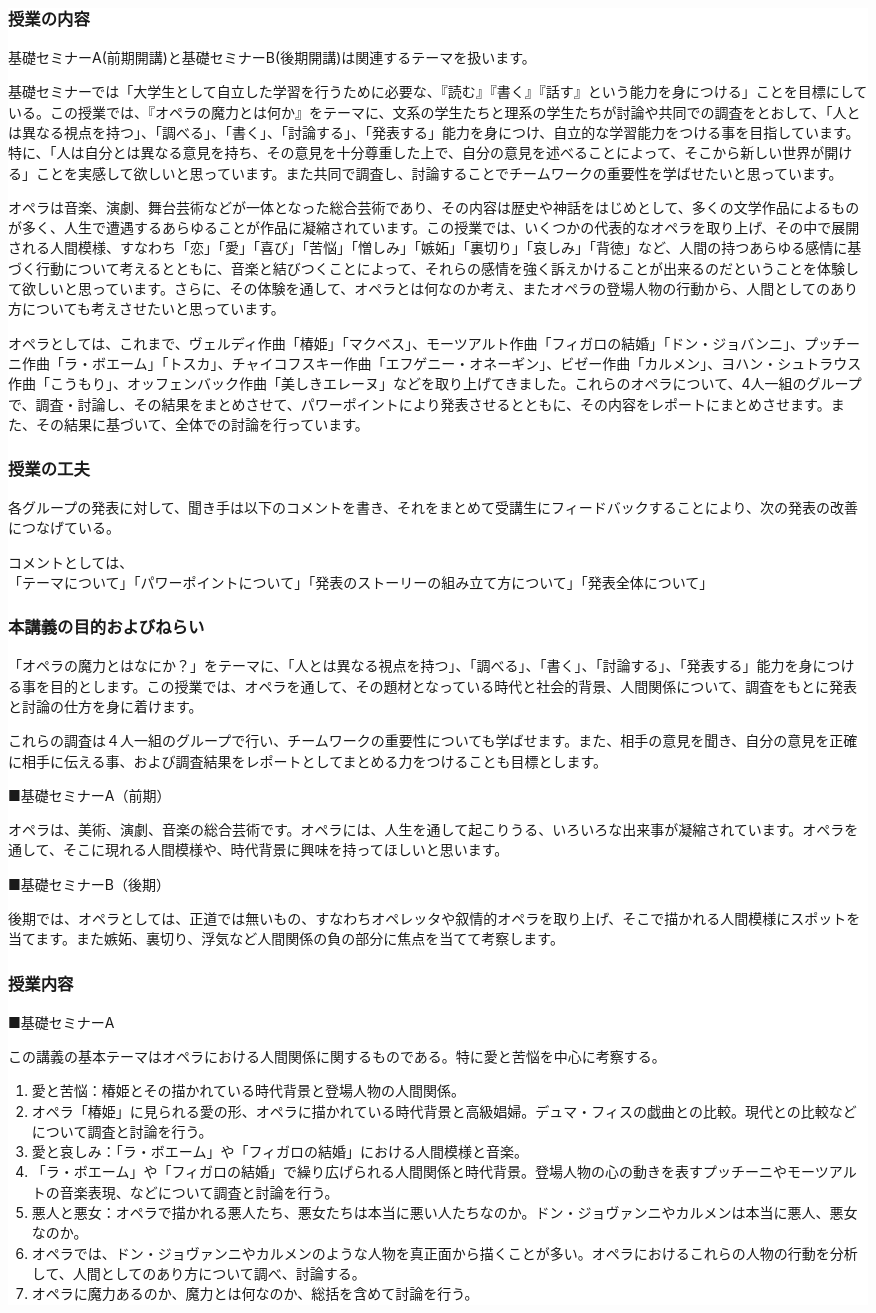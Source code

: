 ```yaml
```


### 授業の内容

基礎セミナーA(前期開講)と基礎セミナーB(後期開講)は関連するテーマを扱います。

  


基礎セミナーでは「大学生として自立した学習を行うために必要な、『読む』『書く』『話す』という能力を身につける」ことを目標にしている。この授業では、『オペラの魔力とは何か』をテーマに、文系の学生たちと理系の学生たちが討論や共同での調査をとおして、「人とは異なる視点を持つ」、「調べる」、「書く」、「討論する」、「発表する」能力を身につけ、自立的な学習能力をつける事を目指しています。 特に、「人は自分とは異なる意見を持ち、その意見を十分尊重した上で、自分の意見を述べることによって、そこから新しい世界が開ける」ことを実感して欲しいと思っています。また共同で調査し、討論することでチームワークの重要性を学ばせたいと思っています。

オペラは音楽、演劇、舞台芸術などが一体となった総合芸術であり、その内容は歴史や神話をはじめとして、多くの文学作品によるものが多く、人生で遭遇するあらゆることが作品に凝縮されています。この授業では、いくつかの代表的なオペラを取り上げ、その中で展開される人間模様、すなわち「恋」「愛」「喜び」「苦悩」「憎しみ」「嫉妬」「裏切り」「哀しみ」「背徳」など、人間の持つあらゆる感情に基づく行動について考えるとともに、音楽と結びつくことによって、それらの感情を強く訴えかけることが出来るのだということを体験して欲しいと思っています。さらに、その体験を通して、オペラとは何なのか考え、またオペラの登場人物の行動から、人間としてのあり方についても考えさせたいと思っています。

オペラとしては、これまで、ヴェルディ作曲「椿姫」「マクベス」、モーツアルト作曲「フィガロの結婚」「ドン・ジョバンニ」、プッチーニ作曲「ラ・ボエーム」「トスカ」、チャイコフスキー作曲「エフゲニー・オネーギン」、ビゼー作曲「カルメン」、ヨハン・シュトラウス作曲「こうもり」、オッフェンバック作曲「美しきエレーヌ」などを取り上げてきました。これらのオペラについて、4人一組のグループで、調査・討論し、その結果をまとめさせて、パワーポイントにより発表させるとともに、その内容をレポートにまとめさせます。また、その結果に基づいて、全体での討論を行っています。


### 授業の工夫

各グループの発表に対して、聞き手は以下のコメントを書き、それをまとめて受講生にフィードバックすることにより、次の発表の改善につなげている。

コメントとしては、  
「テーマについて」「パワーポイントについて」「発表のストーリーの組み立て方について」「発表全体について」





### 本講義の目的およびねらい

「オペラの魔力とはなにか？」をテーマに、「人とは異なる視点を持つ」、「調べる」、「書く」、「討論する」、「発表する」能力を身につける事を目的とします。この授業では、オペラを通して、その題材となっている時代と社会的背景、人間関係について、調査をもとに発表と討論の仕方を身に着けます。

これらの調査は４人一組のグループで行い、チームワークの重要性についても学ばせます。また、相手の意見を聞き、自分の意見を正確に相手に伝える事、および調査結果をレポートとしてまとめる力をつけることも目標とします。  

■基礎セミナーA（前期）

オペラは、美術、演劇、音楽の総合芸術です。オペラには、人生を通して起こりうる、いろいろな出来事が凝縮されています。オペラを通して、そこに現れる人間模様や、時代背景に興味を持ってほしいと思います。

■基礎セミナーB（後期）

後期では、オペラとしては、正道では無いもの、すなわちオペレッタや叙情的オペラを取り上げ、そこで描かれる人間模様にスポットを当てます。また嫉妬、裏切り、浮気など人間関係の負の部分に焦点を当てて考察します。

### 授業内容

■基礎セミナーA

この講義の基本テーマはオペラにおける人間関係に関するものである。特に愛と苦悩を中心に考察する。  

1.  愛と苦悩：椿姫とその描かれている時代背景と登場人物の人間関係。
2.  オペラ「椿姫」に見られる愛の形、オペラに描かれている時代背景と高級娼婦。デュマ・フィスの戯曲との比較。現代との比較などについて調査と討論を行う。
3.  愛と哀しみ：「ラ・ボエーム」や「フィガロの結婚」における人間模様と音楽。
4.  「ラ・ボエーム」や「フィガロの結婚」で繰り広げられる人間関係と時代背景。登場人物の心の動きを表すプッチーニやモーツアルトの音楽表現、などについて調査と討論を行う。
5.  悪人と悪女：オペラで描かれる悪人たち、悪女たちは本当に悪い人たちなのか。ドン・ジョヴァンニやカルメンは本当に悪人、悪女なのか。
6.  オペラでは、ドン・ジョヴァンニやカルメンのような人物を真正面から描くことが多い。オペラにおけるこれらの人物の行動を分析して、人間としてのあり方について調べ、討論する。
7.  オペラに魔力あるのか、魔力とは何なのか、総括を含めて討論を行う。  

